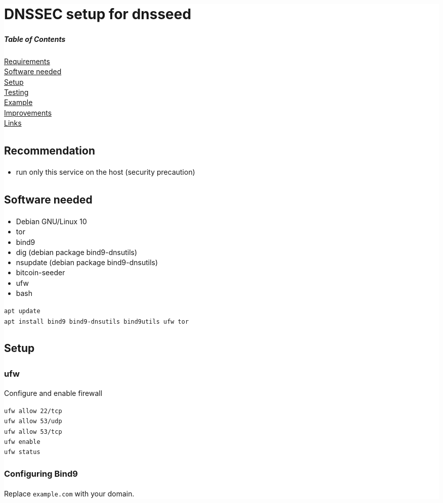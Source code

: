 # DNSSEC setup for dnsseed

##### Table of Contents  
[Requirements](#Requirements)  
[Software needed](#Software)  
[Setup](#Setup)  
[Testing](#Testing)  
[Example](#Example)  
[Improvements](#Improvements)  
[Links](#Links)  


<a name="Requirements"/>

## Recommendation
* run only this service on the host (security precaution)

<a name="Software"/>

## Software needed

* Debian GNU/Linux 10
* tor
* bind9
* dig (debian package bind9-dnsutils)
* nsupdate (debian package bind9-dnsutils)
* bitcoin-seeder
* ufw
* bash

```
apt update
apt install bind9 bind9-dnsutils bind9utils ufw tor
```

<a name="Setup"/>

## Setup

### ufw
Configure and enable firewall
```
ufw allow 22/tcp
ufw allow 53/udp
ufw allow 53/tcp
ufw enable
ufw status
```

### Configuring Bind9
Replace `example.com` with your domain.
